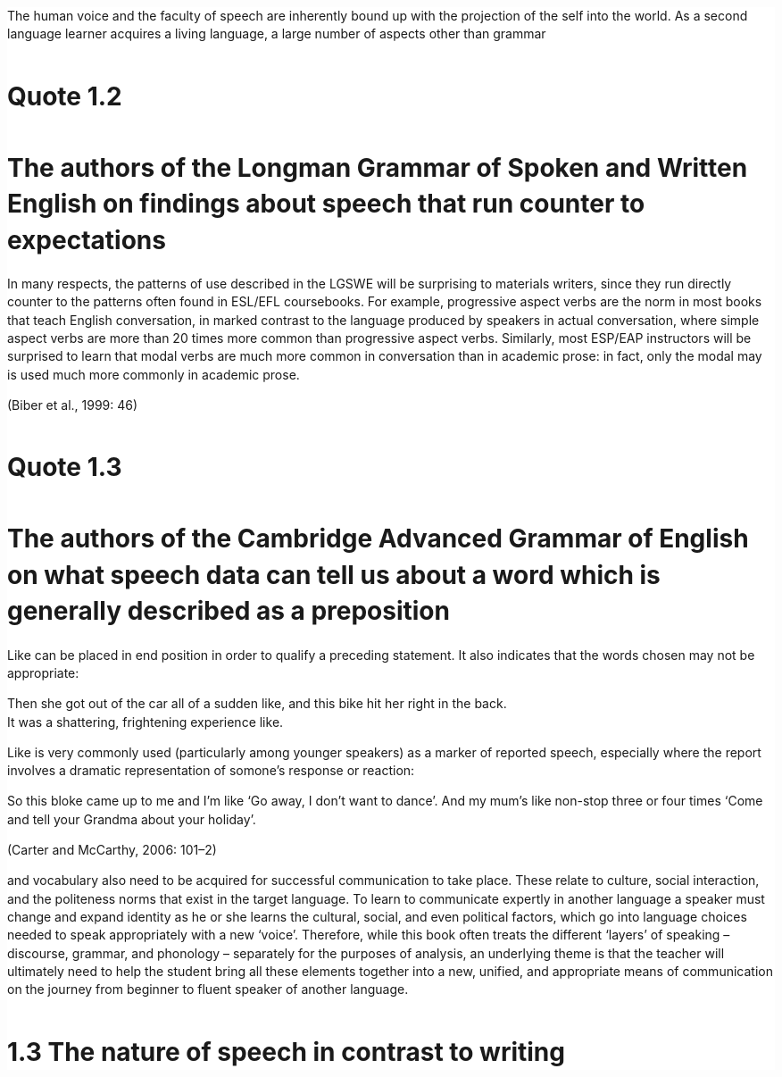 The human voice and the faculty of speech are inherently bound up with the projection of the self into the world. As a second language learner acquires a living language, a large number of aspects other than grammar

# Quote 1.2

# The authors of the Longman Grammar of Spoken and Written English on findings about speech that run counter to expectations

In many respects, the patterns of use described in the LGSWE will be surprising to materials writers, since they run directly counter to the patterns often found in ESL/EFL coursebooks. For example, progressive aspect verbs are the norm in most books that teach English conversation, in marked contrast to the language produced by speakers in actual conversation, where simple aspect verbs are more than 20 times more common than progressive aspect verbs. Similarly, most ESP/EAP instructors will be surprised to learn that modal verbs are much more common in conversation than in academic prose: in fact, only the modal may is used much more commonly in academic prose.

(Biber et al., 1999: 46)

# Quote 1.3

# The authors of the Cambridge Advanced Grammar of English on what speech data can tell us about a word which is generally described as a preposition

Like can be placed in end position in order to qualify a preceding statement. It also indicates that the words chosen may not be appropriate:

Then she got out of the car all of a sudden like, and this bike hit her right in the back.   
It was a shattering, frightening experience like.

Like is very commonly used (particularly among younger speakers) as a marker of reported speech, especially where the report involves a dramatic representation of somone’s response or reaction:

So this bloke came up to me and I’m like ‘Go away, I don’t want to dance’. And my mum’s like non-stop three or four times ‘Come and tell your Grandma about your holiday’.

(Carter and McCarthy, 2006: 101–2)

and vocabulary also need to be acquired for successful communication to take place. These relate to culture, social interaction, and the politeness norms that exist in the target language. To learn to communicate expertly in another language a speaker must change and expand identity as he or she learns the cultural, social, and even political factors, which go into language choices needed to speak appropriately with a new ‘voice’. Therefore, while this book often treats the different ‘layers’ of speaking – discourse, grammar, and phonology – separately for the purposes of analysis, an underlying theme is that the teacher will ultimately need to help the student bring all these elements together into a new, unified, and appropriate means of communication on the journey from beginner to fluent speaker of another language.

# 1.3 The nature of speech in contrast to writing
